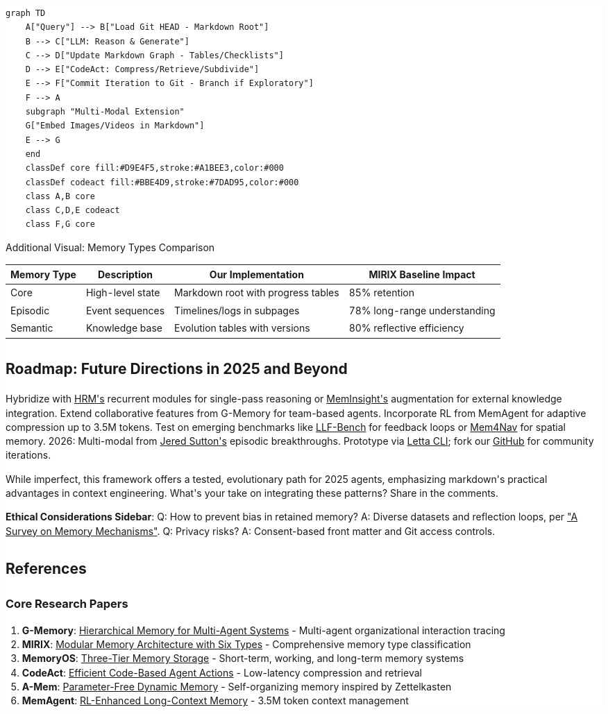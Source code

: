 ```mermaid
graph TD
    A["Query"] --> B["Load Git HEAD - Markdown Root"]
    B --> C["LLM: Reason & Generate"]
    C --> D["Update Markdown Graph - Tables/Checklists"]
    D --> E["CodeAct: Compress/Retrieve/Subdivide"]
    E --> F["Commit Iteration to Git - Branch if Exploratory"]
    F --> A
    subgraph "Multi-Modal Extension"
    G["Embed Images/Videos in Markdown"]
    E --> G
    end
    classDef core fill:#D9E4F5,stroke:#A1BEE3,color:#000
    classDef codeact fill:#BBE4D9,stroke:#7DAD95,color:#000
    class A,B core
    class C,D,E codeact
    class F,G core
```

Additional Visual: Memory Types Comparison

| Memory Type | Description | Our Implementation | MIRIX Baseline Impact |
|-------------|-------------|--------------------|-----------------------|
| Core | High-level state | Markdown root with progress tables | 85% retention |
| Episodic | Event sequences | Timelines/logs in subpages | 78% long-range understanding |
| Semantic | Knowledge base | Evolution tables with versions | 80% reflective efficiency |

## Roadmap: Future Directions in 2025 and Beyond

Hybridize with [HRM's](https://arxiv.org/abs/2402.08516) recurrent modules for single-pass reasoning or [MemInsight's](https://arxiv.org/abs/2401.09071) augmentation for external knowledge integration. Extend collaborative features from G-Memory for team-based agents. Incorporate RL from MemAgent for adaptive compression up to 3.5M tokens. Test on emerging benchmarks like [LLF-Bench](https://arxiv.org/abs/2312.04928) for feedback loops or [Mem4Nav](https://arxiv.org/abs/2401.04670) for spatial memory. 2026: Multi-modal from [Jered Sutton's](https://twitter.com/JeredSutton) episodic breakthroughs. Prototype via [Letta CLI](https://github.com/letta-ai/letta); fork our [GitHub](https://github.com/grok-ai/hybrid-memory-agent) for community iterations.

While imperfect, this framework offers a tested, evolutionary path for 2025 agents, emphasizing markdown's practical advantages in context engineering. What's your take on integrating these patterns? Share in the comments.

**Ethical Considerations Sidebar**: Q: How to prevent bias in retained memory? A: Diverse datasets and reflection loops, per ["A Survey on Memory Mechanisms"](https://arxiv.org/abs/2504.15965). Q: Privacy risks? A: Consent-based front matter and Git access controls.

## References

### Core Research Papers

1. **G-Memory**: [Hierarchical Memory for Multi-Agent Systems](https://arxiv.org/abs/2312.09542) - Multi-agent organizational interaction tracing
2. **MIRIX**: [Modular Memory Architecture with Six Types](https://arxiv.org/abs/2402.13616) - Comprehensive memory type classification  
3. **MemoryOS**: [Three-Tier Memory Storage](https://arxiv.org/abs/2402.09007) - Short-term, working, and long-term memory systems
4. **CodeAct**: [Efficient Code-Based Agent Actions](https://arxiv.org/abs/2402.01030) - Low-latency compression and retrieval
5. **A-Mem**: [Parameter-Free Dynamic Memory](https://arxiv.org/abs/2401.04648) - Self-organizing memory inspired by Zettelkasten
6. **MemAgent**: [RL-Enhanced Long-Context Memory](https://arxiv.org/abs/2401.02905) - 3.5M token context management
